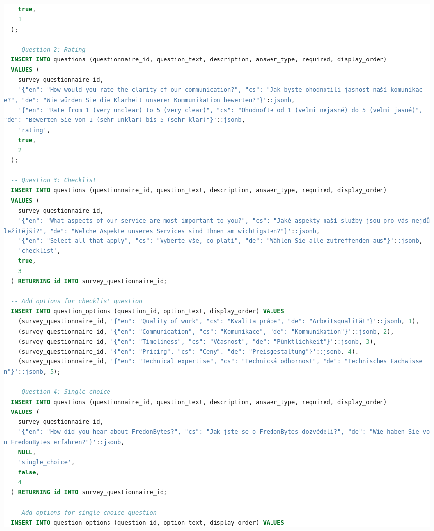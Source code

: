 ```sql
    true,
    1
  );

  -- Question 2: Rating
  INSERT INTO questions (questionnaire_id, question_text, description, answer_type, required, display_order)
  VALUES (
    survey_questionnaire_id,
    '{"en": "How would you rate the clarity of our communication?", "cs": "Jak byste ohodnotili jasnost naší komunikace?", "de": "Wie würden Sie die Klarheit unserer Kommunikation bewerten?"}'::jsonb,
    '{"en": "Rate from 1 (very unclear) to 5 (very clear)", "cs": "Ohodnoťte od 1 (velmi nejasné) do 5 (velmi jasné)", "de": "Bewerten Sie von 1 (sehr unklar) bis 5 (sehr klar)"}'::jsonb,
    'rating',
    true,
    2
  );

  -- Question 3: Checklist
  INSERT INTO questions (questionnaire_id, question_text, description, answer_type, required, display_order)
  VALUES (
    survey_questionnaire_id,
    '{"en": "What aspects of our service are most important to you?", "cs": "Jaké aspekty naší služby jsou pro vás nejdůležitější?", "de": "Welche Aspekte unseres Services sind Ihnen am wichtigsten?"}'::jsonb,
    '{"en": "Select all that apply", "cs": "Vyberte vše, co platí", "de": "Wählen Sie alle zutreffenden aus"}'::jsonb,
    'checklist',
    true,
    3
  ) RETURNING id INTO survey_questionnaire_id;

  -- Add options for checklist question
  INSERT INTO question_options (question_id, option_text, display_order) VALUES
    (survey_questionnaire_id, '{"en": "Quality of work", "cs": "Kvalita práce", "de": "Arbeitsqualität"}'::jsonb, 1),
    (survey_questionnaire_id, '{"en": "Communication", "cs": "Komunikace", "de": "Kommunikation"}'::jsonb, 2),
    (survey_questionnaire_id, '{"en": "Timeliness", "cs": "Včasnost", "de": "Pünktlichkeit"}'::jsonb, 3),
    (survey_questionnaire_id, '{"en": "Pricing", "cs": "Ceny", "de": "Preisgestaltung"}'::jsonb, 4),
    (survey_questionnaire_id, '{"en": "Technical expertise", "cs": "Technická odbornost", "de": "Technisches Fachwissen"}'::jsonb, 5);

  -- Question 4: Single choice
  INSERT INTO questions (questionnaire_id, question_text, description, answer_type, required, display_order)
  VALUES (
    survey_questionnaire_id,
    '{"en": "How did you hear about FredonBytes?", "cs": "Jak jste se o FredonBytes dozvěděli?", "de": "Wie haben Sie von FredonBytes erfahren?"}'::jsonb,
    NULL,
    'single_choice',
    false,
    4
  ) RETURNING id INTO survey_questionnaire_id;

  -- Add options for single choice question
  INSERT INTO question_options (question_id, option_text, display_order) VALUES
```